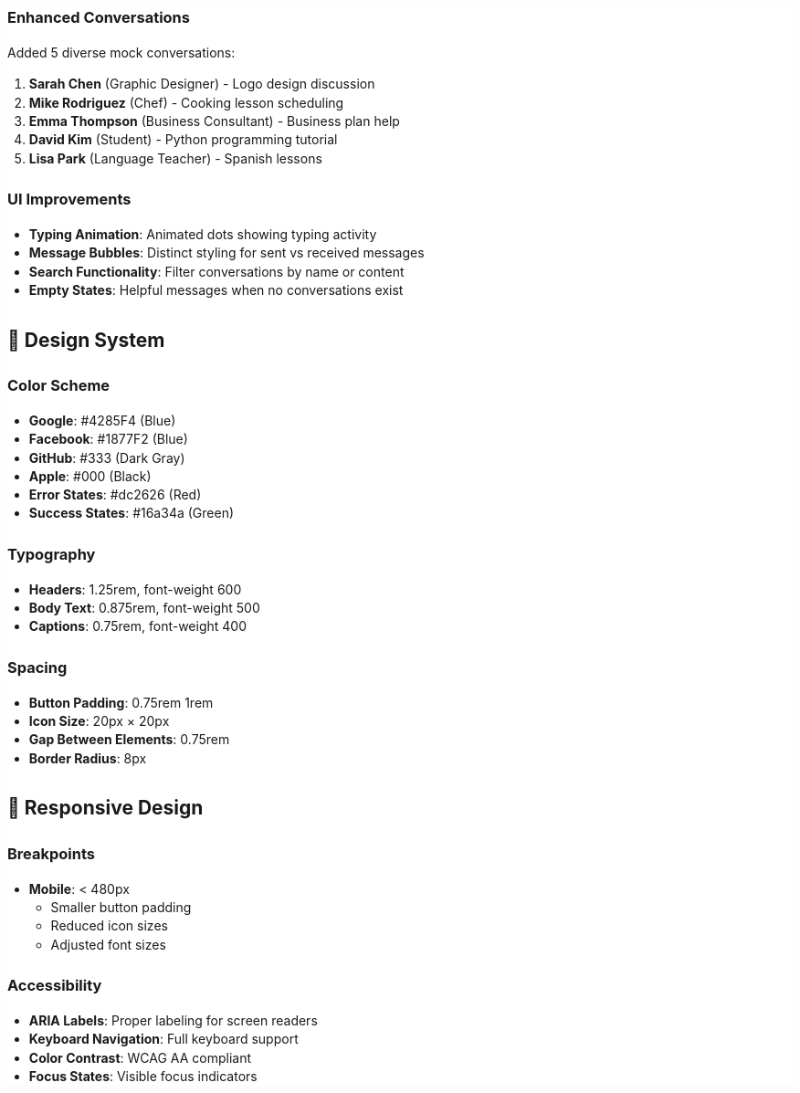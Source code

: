 ### Enhanced Conversations
Added 5 diverse mock conversations:
1. **Sarah Chen** (Graphic Designer) - Logo design discussion
2. **Mike Rodriguez** (Chef) - Cooking lesson scheduling
3. **Emma Thompson** (Business Consultant) - Business plan help
4. **David Kim** (Student) - Python programming tutorial
5. **Lisa Park** (Language Teacher) - Spanish lessons

### UI Improvements
- **Typing Animation**: Animated dots showing typing activity
- **Message Bubbles**: Distinct styling for sent vs received messages
- **Search Functionality**: Filter conversations by name or content
- **Empty States**: Helpful messages when no conversations exist

## 🎨 Design System

### Color Scheme
- **Google**: #4285F4 (Blue)
- **Facebook**: #1877F2 (Blue)
- **GitHub**: #333 (Dark Gray)
- **Apple**: #000 (Black)
- **Error States**: #dc2626 (Red)
- **Success States**: #16a34a (Green)

### Typography
- **Headers**: 1.25rem, font-weight 600
- **Body Text**: 0.875rem, font-weight 500
- **Captions**: 0.75rem, font-weight 400

### Spacing
- **Button Padding**: 0.75rem 1rem
- **Icon Size**: 20px × 20px
- **Gap Between Elements**: 0.75rem
- **Border Radius**: 8px

## 📱 Responsive Design

### Breakpoints
- **Mobile**: < 480px
  - Smaller button padding
  - Reduced icon sizes
  - Adjusted font sizes

### Accessibility
- **ARIA Labels**: Proper labeling for screen readers
- **Keyboard Navigation**: Full keyboard support
- **Color Contrast**: WCAG AA compliant
- **Focus States**: Visible focus indicators
